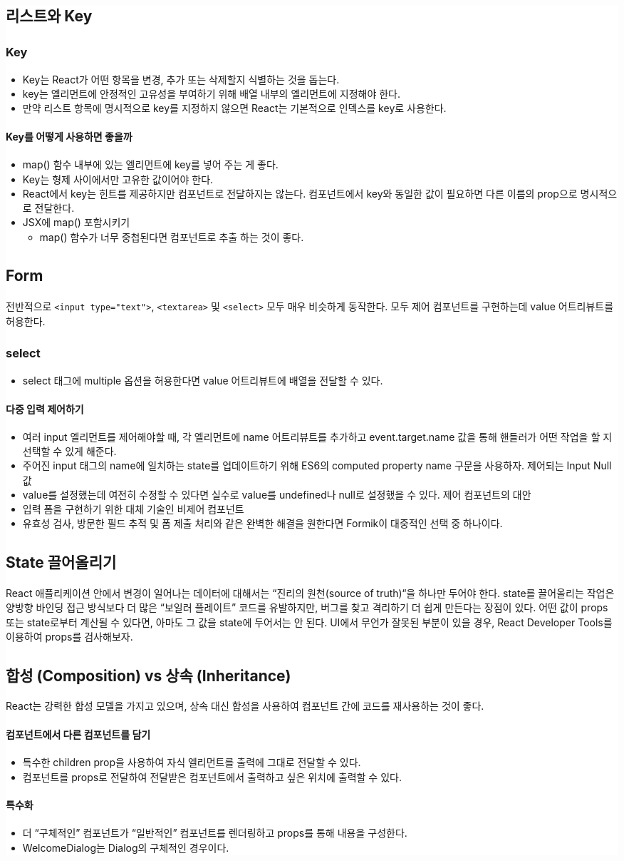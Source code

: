 
## 리스트와 Key
### Key
- Key는 React가 어떤 항목을 변경, 추가 또는 삭제할지 식별하는 것을 돕는다. 
- key는 엘리먼트에 안정적인 고유성을 부여하기 위해 배열 내부의 엘리먼트에 지정해야 한다.
- 만약 리스트 항목에 명시적으로 key를 지정하지 않으면 React는 기본적으로 인덱스를 key로 사용한다.

#### Key를 어떻게 사용하면 좋을까
- map() 함수 내부에 있는 엘리먼트에 key를 넣어 주는 게 좋다.
- Key는 형제 사이에서만 고유한 값이어야 한다.
- React에서 key는 힌트를 제공하지만 컴포넌트로 전달하지는 않는다. 컴포넌트에서 key와 동일한 값이 필요하면 다른 이름의 prop으로 명시적으로 전달한다.
- JSX에 map() 포함시키기
  - map() 함수가 너무 중첩된다면 컴포넌트로 추출 하는 것이 좋다.


## Form
전반적으로 `<input type="text">`, `<textarea>` 및 `<select>` 모두 매우 비슷하게 동작한다. 모두 제어 컴포넌트를 구현하는데 value 어트리뷰트를 허용한다.

### select
- select 태그에 multiple 옵션을 허용한다면 value 어트리뷰트에 배열을 전달할 수 있다.

#### 다중 입력 제어하기
- 여러 input 엘리먼트를 제어해야할 때, 각 엘리먼트에 name 어트리뷰트를 추가하고 event.target.name 값을 통해 핸들러가 어떤 작업을 할 지 선택할 수 있게 해준다.
- 주어진 input 태그의 name에 일치하는 state를 업데이트하기 위해 ES6의 computed property name 구문을 사용하자.
제어되는 Input Null 값
- value를 설정했는데 여전히 수정할 수 있다면 실수로 value를 undefined나 null로 설정했을 수 있다.
제어 컴포넌트의 대안
- 입력 폼을 구현하기 위한 대체 기술인 비제어 컴포넌트
- 유효성 검사, 방문한 필드 추적 및 폼 제출 처리와 같은 완벽한 해결을 원한다면 Formik이 대중적인 선택 중 하나이다.


## State 끌어올리기
React 애플리케이션 안에서 변경이 일어나는 데이터에 대해서는 “진리의 원천(source of truth)“을 하나만 두어야 한다.
state를 끌어올리는 작업은 양방향 바인딩 접근 방식보다 더 많은 “보일러 플레이트” 코드를 유발하지만, 버그를 찾고 격리하기 더 쉽게 만든다는 장점이 있다.
어떤 값이 props 또는 state로부터 계산될 수 있다면, 아마도 그 값을 state에 두어서는 안 된다.
UI에서 무언가 잘못된 부분이 있을 경우, React Developer Tools를 이용하여 props를 검사해보자.


## 합성 (Composition) vs 상속 (Inheritance)
React는 강력한 합성 모델을 가지고 있으며, 상속 대신 합성을 사용하여 컴포넌트 간에 코드를 재사용하는 것이 좋다.

#### 컴포넌트에서 다른 컴포넌트를 담기
- 특수한 children prop을 사용하여 자식 엘리먼트를 출력에 그대로 전달할 수 있다.
- 컴포넌트를 props로 전달하여 전달받은 컴포넌트에서 출력하고 싶은 위치에 출력할 수 있다.

#### 특수화
- 더 “구체적인” 컴포넌트가 “일반적인” 컴포넌트를 렌더링하고 props를 통해 내용을 구성한다.
- WelcomeDialog는 Dialog의 구체적인 경우이다.
